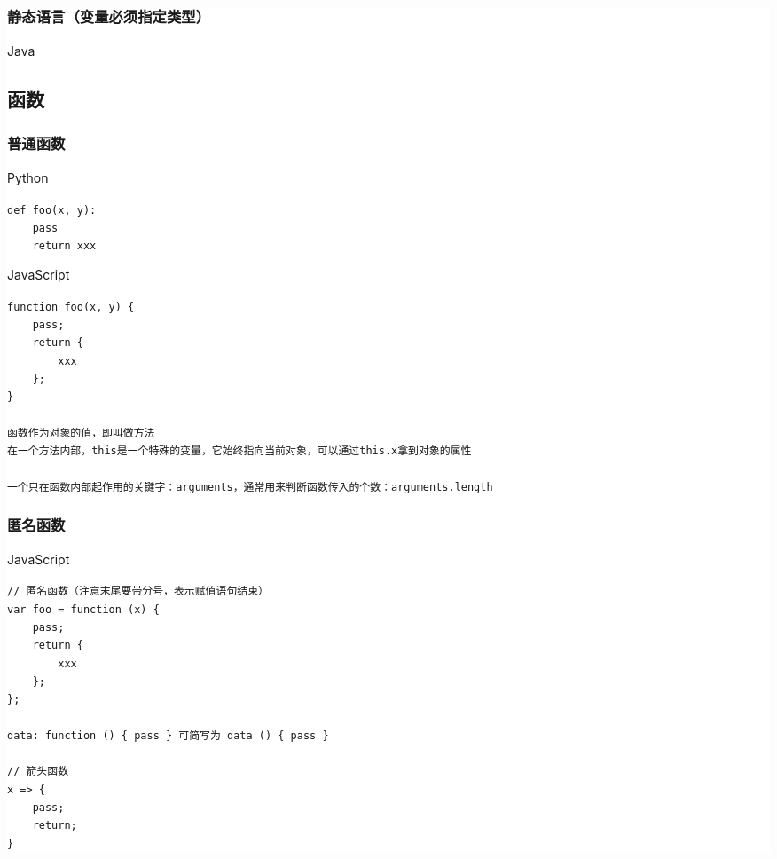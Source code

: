 ### 静态语言（变量必须指定类型）

Java

## 函数

### 普通函数

Python

```text
def foo(x, y):
    pass
    return xxx
```

JavaScript

```text
function foo(x, y) {
    pass;
    return {
        xxx
    };
}

函数作为对象的值，即叫做方法
在一个方法内部，this是一个特殊的变量，它始终指向当前对象，可以通过this.x拿到对象的属性

一个只在函数内部起作用的关键字：arguments，通常用来判断函数传入的个数：arguments.length
```

### 匿名函数

JavaScript

```text
// 匿名函数（注意末尾要带分号，表示赋值语句结束）
var foo = function (x) {
    pass;
    return {
        xxx
    };
};

data: function () { pass } 可简写为 data () { pass }

// 箭头函数
x => {
    pass;
    return;
}
```
